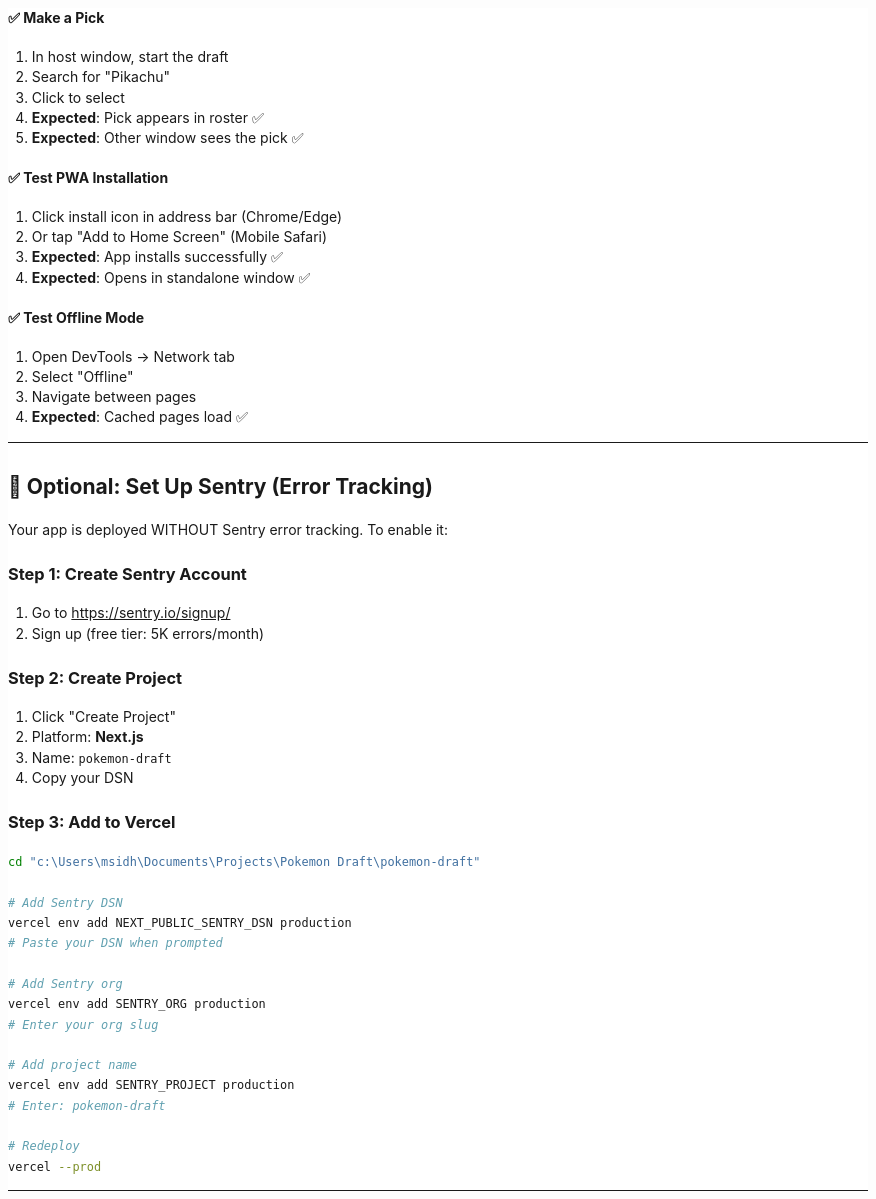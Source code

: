 #### ✅ Make a Pick
1. In host window, start the draft
2. Search for "Pikachu"
3. Click to select
4. **Expected**: Pick appears in roster ✅
5. **Expected**: Other window sees the pick ✅

#### ✅ Test PWA Installation
1. Click install icon in address bar (Chrome/Edge)
2. Or tap "Add to Home Screen" (Mobile Safari)
3. **Expected**: App installs successfully ✅
4. **Expected**: Opens in standalone window ✅

#### ✅ Test Offline Mode
1. Open DevTools → Network tab
2. Select "Offline"
3. Navigate between pages
4. **Expected**: Cached pages load ✅

---

## 🔐 Optional: Set Up Sentry (Error Tracking)

Your app is deployed WITHOUT Sentry error tracking. To enable it:

### Step 1: Create Sentry Account
1. Go to https://sentry.io/signup/
2. Sign up (free tier: 5K errors/month)

### Step 2: Create Project
1. Click "Create Project"
2. Platform: **Next.js**
3. Name: `pokemon-draft`
4. Copy your DSN

### Step 3: Add to Vercel
```bash
cd "c:\Users\msidh\Documents\Projects\Pokemon Draft\pokemon-draft"

# Add Sentry DSN
vercel env add NEXT_PUBLIC_SENTRY_DSN production
# Paste your DSN when prompted

# Add Sentry org
vercel env add SENTRY_ORG production
# Enter your org slug

# Add project name
vercel env add SENTRY_PROJECT production
# Enter: pokemon-draft

# Redeploy
vercel --prod
```

---